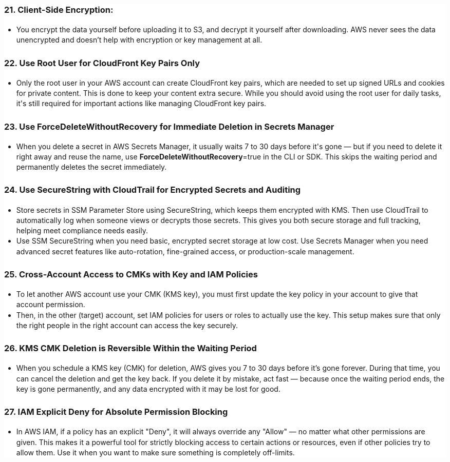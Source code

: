### 21. Client-Side Encryption:

- You encrypt the data yourself before uploading it to S3, and decrypt it yourself after downloading. AWS never sees the data unencrypted and doesn’t help with encryption or key management at all.

### 22. Use Root User for CloudFront Key Pairs Only

- Only the root user in your AWS account can create CloudFront key pairs, which are needed to set up signed URLs and cookies for private content. This is done to keep your content extra secure. While you should avoid using the root user for daily tasks, it's still required for important actions like managing CloudFront key pairs.

### 23. Use ForceDeleteWithoutRecovery for Immediate Deletion in Secrets Manager

- When you delete a secret in AWS Secrets Manager, it usually waits 7 to 30 days before it's gone — but if you need to delete it right away and reuse the name, use **ForceDeleteWithoutRecovery**=true in the CLI or SDK. This skips the waiting period and permanently deletes the secret immediately.

### 24. Use SecureString with CloudTrail for Encrypted Secrets and Auditing

- Store secrets in SSM Parameter Store using SecureString, which keeps them encrypted with KMS. Then use CloudTrail to automatically log when someone views or decrypts those secrets. This gives you both secure storage and full tracking, helping meet compliance needs easily.
- Use SSM SecureString when you need basic, encrypted secret storage at low cost. Use Secrets Manager when you need advanced secret features like auto-rotation, fine-grained access, or production-scale management.

### 25. Cross-Account Access to CMKs with Key and IAM Policies

- To let another AWS account use your CMK (KMS key), you must first update the key policy in your account to give that account permission.
- Then, in the other (target) account, set IAM policies for users or roles to actually use the key. This setup makes sure that only the right people in the right account can access the key securely.

### 26. KMS CMK Deletion is Reversible Within the Waiting Period

- When you schedule a KMS key (CMK) for deletion, AWS gives you 7 to 30 days before it’s gone forever. During that time, you can cancel the deletion and get the key back. If you delete it by mistake, act fast — because once the waiting period ends, the key is gone permanently, and any data encrypted with it may be lost for good.

### 27. IAM Explicit Deny for Absolute Permission Blocking

- In AWS IAM, if a policy has an explicit "Deny", it will always override any "Allow" — no matter what other permissions are given. This makes it a powerful tool for strictly blocking access to certain actions or resources, even if other policies try to allow them. Use it when you want to make sure something is completely off-limits.
